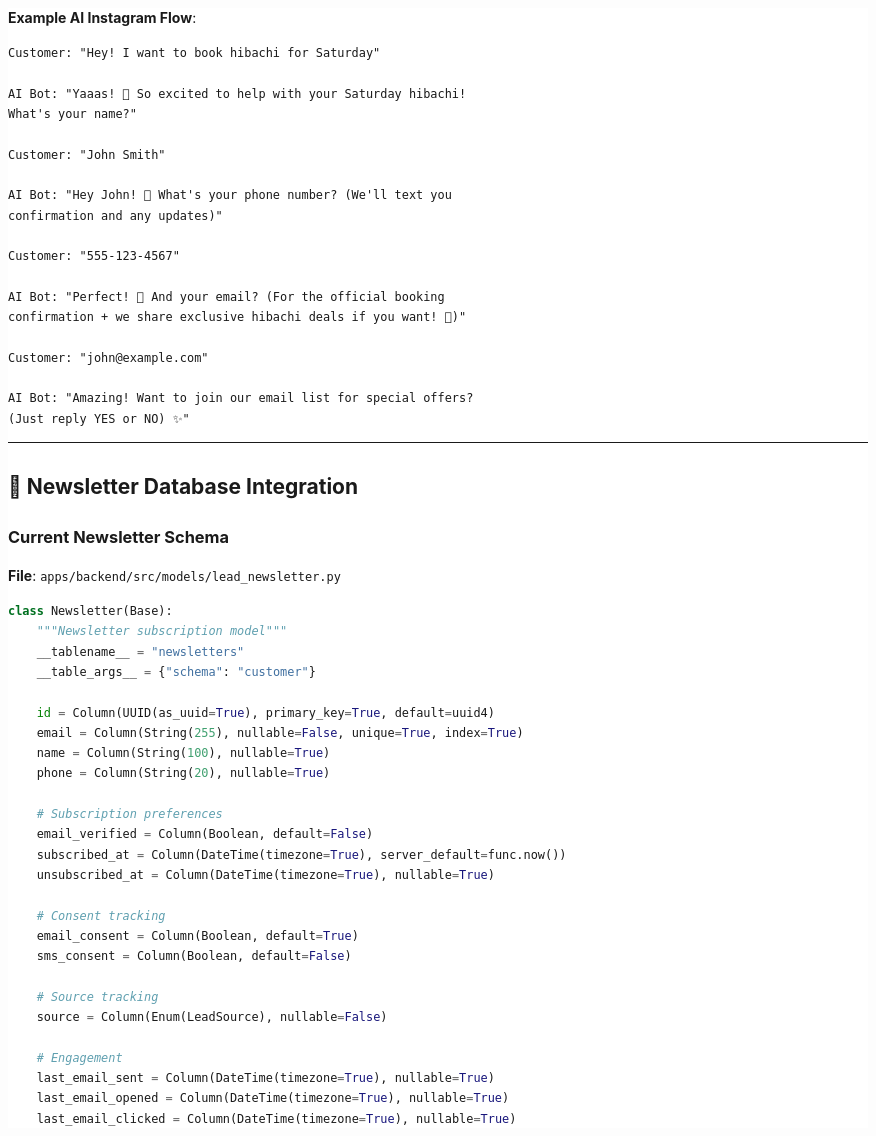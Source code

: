 **Example AI Instagram Flow**:
```
Customer: "Hey! I want to book hibachi for Saturday"

AI Bot: "Yaaas! 🎉 So excited to help with your Saturday hibachi! 
What's your name?"

Customer: "John Smith"

AI Bot: "Hey John! 👋 What's your phone number? (We'll text you 
confirmation and any updates)"

Customer: "555-123-4567"

AI Bot: "Perfect! 📱 And your email? (For the official booking 
confirmation + we share exclusive hibachi deals if you want! 💌)"

Customer: "john@example.com"

AI Bot: "Amazing! Want to join our email list for special offers? 
(Just reply YES or NO) ✨"
```

---

## 🔄 Newsletter Database Integration

### **Current Newsletter Schema**

**File**: `apps/backend/src/models/lead_newsletter.py`

```python
class Newsletter(Base):
    """Newsletter subscription model"""
    __tablename__ = "newsletters"
    __table_args__ = {"schema": "customer"}
    
    id = Column(UUID(as_uuid=True), primary_key=True, default=uuid4)
    email = Column(String(255), nullable=False, unique=True, index=True)
    name = Column(String(100), nullable=True)
    phone = Column(String(20), nullable=True)
    
    # Subscription preferences
    email_verified = Column(Boolean, default=False)
    subscribed_at = Column(DateTime(timezone=True), server_default=func.now())
    unsubscribed_at = Column(DateTime(timezone=True), nullable=True)
    
    # Consent tracking
    email_consent = Column(Boolean, default=True)
    sms_consent = Column(Boolean, default=False)
    
    # Source tracking
    source = Column(Enum(LeadSource), nullable=False)
    
    # Engagement
    last_email_sent = Column(DateTime(timezone=True), nullable=True)
    last_email_opened = Column(DateTime(timezone=True), nullable=True)
    last_email_clicked = Column(DateTime(timezone=True), nullable=True)
```
